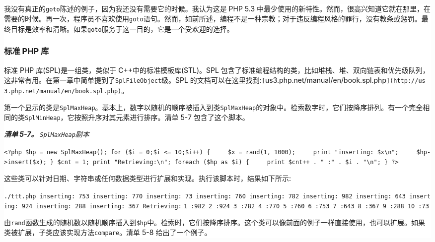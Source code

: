 我没有真正的`goto`陈述的例子，因为我还没有需要它的时候。我认为这是 PHP 5.3 中最少使用的新特性。然而，很高兴知道它就在那里，在需要的时候。再一次，程序员不喜欢使用`goto`语句。然而，如前所述，编程不是一种宗教；对于违反编程风格的罪行，没有教条或惩罚。最终目标是效率和清晰。如果`goto`服务于这一目的，它是一个受欢迎的选择。

### 标准 PHP 库

标准 PHP 库(SPL)是一组类，类似于 C++中的标准模板库(STL)。SPL 包含了标准编程结构的类，比如堆栈、堆、双向链表和优先级队列，这非常有用。在第一章中简单提到了`SplFileObject`级。SPL 的文档可以在这里找到:`[`us3.php.net/manual/en/book.spl.php`](http://us3.php.net/manual/en/book.spl.php)`。

第一个显示的类是`SplMaxHeap`。基本上，数字以随机的顺序被插入到类`SplMaxHeap`的对象中。检索数字时，它们按降序排列。有一个完全相同的类`SplMinHeap`，它按照升序对其元素进行排序。清单 5-7 包含了这个脚本。

***清单 5-7。** `SplMaxHeap`剧本*

`<?php
$hp = new SplMaxHeap();
for ($i = 0;$i <= 10;$i++) {
    $x = rand(1, 1000);
    print "inserting: $x\n";
    $hp->insert($x);
}
$cnt = 1;
print "Retrieving:\n";
foreach ($hp as $i) {
    print $cnt++ . " :" . $i . "\n";
}
?>`

这些类可以针对日期、字符串或任何数据类型进行扩展和实现。执行该脚本时，结果如下所示:

`./ttt.php
inserting: 753
inserting: 770
inserting: 73
inserting: 760
inserting: 782
inserting: 982
inserting: 643
inserting: 924
inserting: 288
inserting: 367
Retrieving:` `1 :982
2 :924
3 :782
4 :770
5 :760
6 :753
7 :643
8 :367
9 :288
10 :73`

由`rand`函数生成的随机数以随机顺序插入到`$hp`中。检索时，它们按降序排序。这个类可以像前面的例子一样直接使用，也可以扩展。如果类被扩展，子类应该实现方法`compare`。清单 5-8 给出了一个例子。
